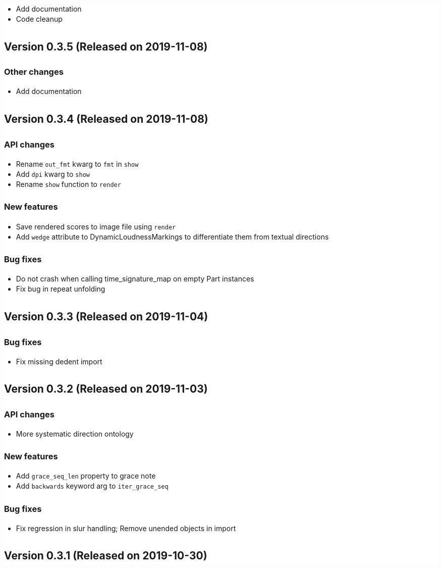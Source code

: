 * Add documentation
* Code cleanup

## Version 0.3.5 (Released on 2019-11-08)

### Other changes

* Add documentation

## Version 0.3.4 (Released on 2019-11-08)

### API changes

* Rename `out_fmt` kwarg to `fmt` in `show`
* Add `dpi` kwarg to `show`
* Rename `show` function to `render`

### New features

* Save rendered scores to image file using `render`
* Add `wedge` attribute to DynamicLoudnessMarkings to differentiate them
  from textual directions

### Bug fixes

* Do not crash when calling time_signature_map on empty Part instances
* Fix bug in repeat unfolding

## Version 0.3.3 (Released on 2019-11-04)

### Bug fixes

* Fix missing dedent import

## Version 0.3.2 (Released on 2019-11-03)

### API changes

* More systematic direction ontology

### New features

* Add `grace_seq_len` property to grace note
* Add `backwards` keyword arg to `iter_grace_seq`

### Bug fixes

* Fix regression in slur handling; Remove unended objects in import

## Version 0.3.1 (Released on 2019-10-30)
